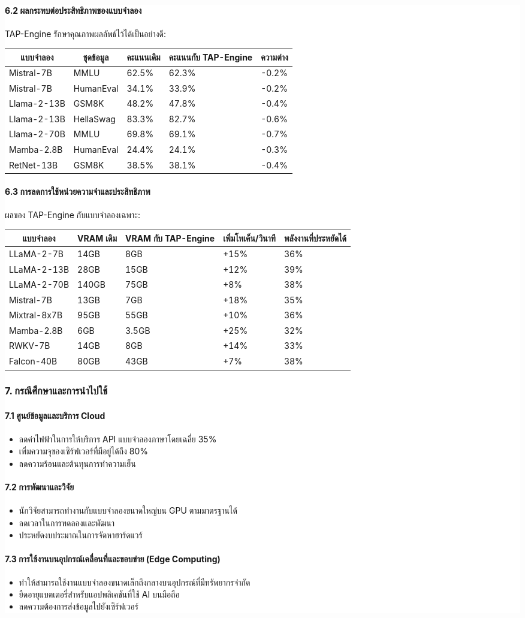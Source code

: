 #### 6.2 ผลกระทบต่อประสิทธิภาพของแบบจำลอง
TAP-Engine รักษาคุณภาพผลลัพธ์ไว้ได้เป็นอย่างดี:

| แบบจำลอง       | ชุดข้อมูล      | คะแนนเดิม | คะแนนกับ TAP-Engine | ความต่าง |
|-------------|--------------|----------------|------------------|------------|
| Mistral-7B  | MMLU         | 62.5%          | 62.3%            | -0.2%      |
| Mistral-7B  | HumanEval    | 34.1%          | 33.9%            | -0.2%      |
| Llama-2-13B | GSM8K        | 48.2%          | 47.8%            | -0.4%      |
| Llama-2-13B | HellaSwag    | 83.3%          | 82.7%            | -0.6%      |
| Llama-2-70B | MMLU         | 69.8%          | 69.1%            | -0.7%      |
| Mamba-2.8B  | HumanEval    | 24.4%          | 24.1%            | -0.3%      |
| RetNet-13B  | GSM8K        | 38.5%          | 38.1%            | -0.4%      |

#### 6.3 การลดการใช้หน่วยความจำและประสิทธิภาพ
ผลของ TAP-Engine กับแบบจำลองเฉพาะ:

| แบบจำลอง | VRAM เดิม | VRAM กับ TAP-Engine | เพิ่มโทเค็น/วินาที | พลังงานที่ประหยัดได้ |
|-------|---------------|-----------------|---------------------|--------------|
| LLaMA-2-7B | 14GB | 8GB | +15% | 36% |
| LLaMA-2-13B | 28GB | 15GB | +12% | 39% |
| LLaMA-2-70B | 140GB | 75GB | +8% | 38% |
| Mistral-7B | 13GB | 7GB | +18% | 35% |
| Mixtral-8x7B | 95GB | 55GB | +10% | 36% |
| Mamba-2.8B | 6GB | 3.5GB | +25% | 32% |
| RWKV-7B | 14GB | 8GB | +14% | 33% |
| Falcon-40B | 80GB | 43GB | +7% | 38% |

### 7. กรณีศึกษาและการนำไปใช้

#### 7.1 ศูนย์ข้อมูลและบริการ Cloud
- ลดค่าไฟฟ้าในการให้บริการ API แบบจำลองภาษาโดยเฉลี่ย 35%
- เพิ่มความจุของเซิร์ฟเวอร์ที่มีอยู่ได้ถึง 80%
- ลดความร้อนและต้นทุนการทำความเย็น

#### 7.2 การพัฒนาและวิจัย
- นักวิจัยสามารถทำงานกับแบบจำลองขนาดใหญ่บน GPU ตามมาตรฐานได้
- ลดเวลาในการทดลองและพัฒนา
- ประหยัดงบประมาณในการจัดหาฮาร์ดแวร์

#### 7.3 การใช้งานบนอุปกรณ์เคลื่อนที่และขอบข่าย (Edge Computing)
- ทำให้สามารถใช้งานแบบจำลองขนาดเล็กถึงกลางบนอุปกรณ์ที่มีทรัพยากรจำกัด
- ยืดอายุแบตเตอรี่สำหรับแอปพลิเคชันที่ใช้ AI บนมือถือ
- ลดความต้องการส่งข้อมูลไปยังเซิร์ฟเวอร์
